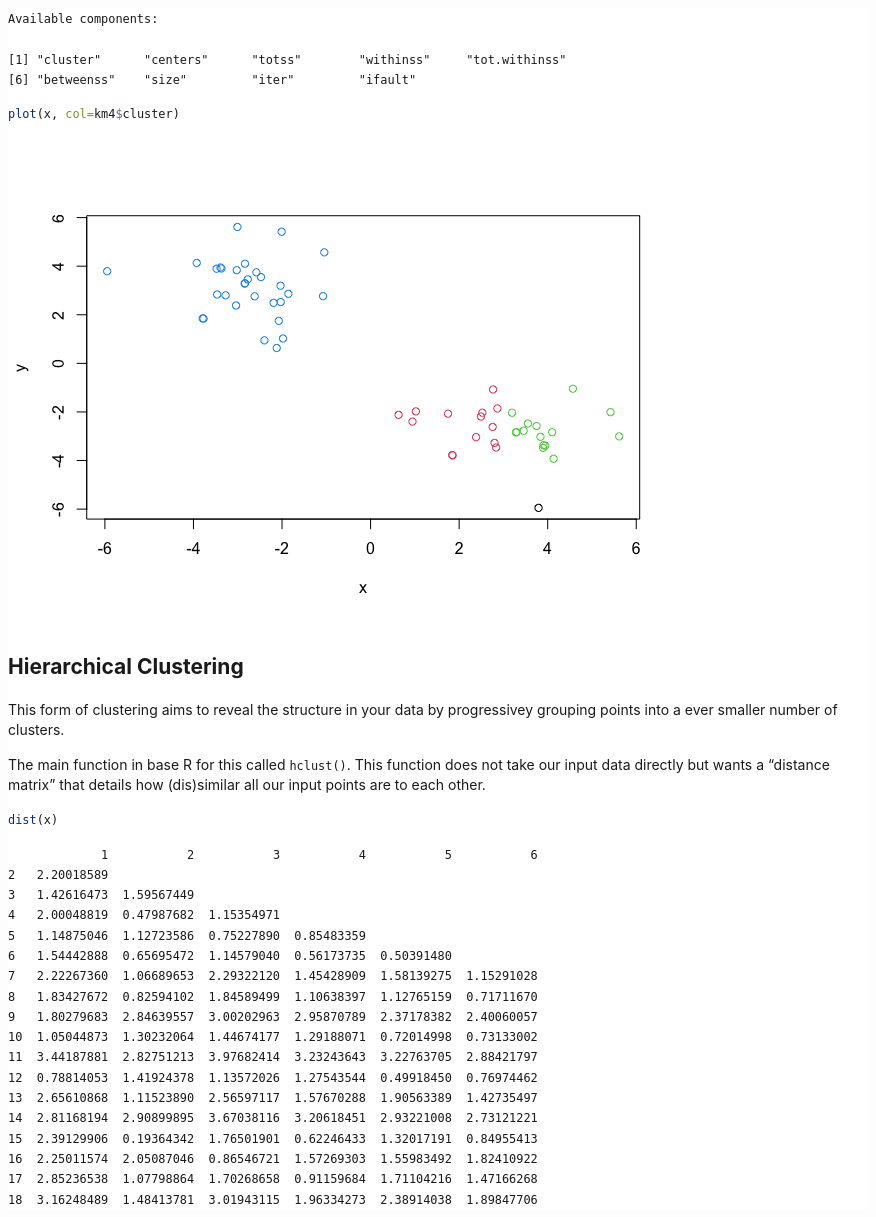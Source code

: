     Available components:

    [1] "cluster"      "centers"      "totss"        "withinss"     "tot.withinss"
    [6] "betweenss"    "size"         "iter"         "ifault"      

``` r
plot(x, col=km4$cluster)
```

![](class07_files/figure-commonmark/unnamed-chunk-10-1.png)

## Hierarchical Clustering

This form of clustering aims to reveal the structure in your data by
progressivey grouping points into a ever smaller number of clusters.

The main function in base R for this called `hclust()`. This function
does not take our input data directly but wants a “distance matrix” that
details how (dis)similar all our input points are to each other.

``` r
dist(x)
```

                 1           2           3           4           5           6
    2   2.20018589                                                            
    3   1.42616473  1.59567449                                                
    4   2.00048819  0.47987682  1.15354971                                    
    5   1.14875046  1.12723586  0.75227890  0.85483359                        
    6   1.54442888  0.65695472  1.14579040  0.56173735  0.50391480            
    7   2.22267360  1.06689653  2.29322120  1.45428909  1.58139275  1.15291028
    8   1.83427672  0.82594102  1.84589499  1.10638397  1.12765159  0.71711670
    9   1.80279683  2.84639557  3.00202963  2.95870789  2.37178382  2.40060057
    10  1.05044873  1.30232064  1.44674177  1.29188071  0.72014998  0.73133002
    11  3.44187881  2.82751213  3.97682414  3.23243643  3.22763705  2.88421797
    12  0.78814053  1.41924378  1.13572026  1.27543544  0.49918450  0.76974462
    13  2.65610868  1.11523890  2.56597117  1.57670288  1.90563389  1.42735497
    14  2.81168194  2.90899895  3.67038116  3.20618451  2.93221008  2.73121221
    15  2.39129906  0.19364342  1.76501901  0.62246433  1.32017191  0.84955413
    16  2.25011574  2.05087046  0.86546721  1.57269303  1.55983492  1.82410922
    17  2.85236538  1.07798864  1.70268658  0.91159684  1.71104216  1.47166268
    18  3.16248489  1.48413781  3.01943115  1.96334273  2.38914038  1.89847706